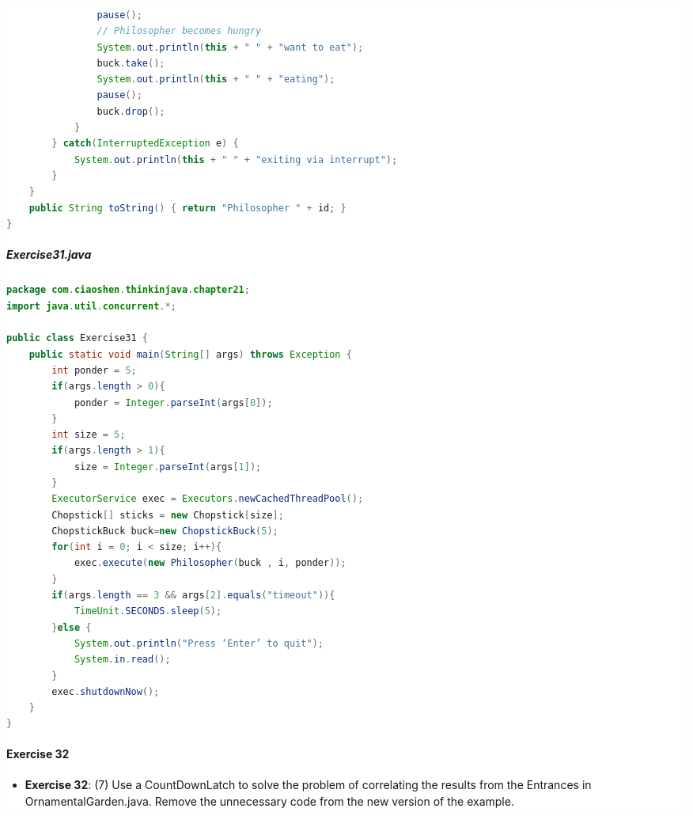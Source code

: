 ```java
                pause();
                // Philosopher becomes hungry
                System.out.println(this + " " + "want to eat");
                buck.take();
                System.out.println(this + " " + "eating");
                pause();
                buck.drop();
            }
        } catch(InterruptedException e) {
            System.out.println(this + " " + "exiting via interrupt");
        }
    }
    public String toString() { return "Philosopher " + id; }
}
```

##### Exercise31.java
```java
package com.ciaoshen.thinkinjava.chapter21;
import java.util.concurrent.*;

public class Exercise31 {
    public static void main(String[] args) throws Exception {
        int ponder = 5;
        if(args.length > 0){
            ponder = Integer.parseInt(args[0]);
        }
        int size = 5;
        if(args.length > 1){
            size = Integer.parseInt(args[1]);
        }
        ExecutorService exec = Executors.newCachedThreadPool();
        Chopstick[] sticks = new Chopstick[size];
        ChopstickBuck buck=new ChopstickBuck(5);
        for(int i = 0; i < size; i++){
            exec.execute(new Philosopher(buck , i, ponder));
        }
        if(args.length == 3 && args[2].equals("timeout")){
            TimeUnit.SECONDS.sleep(5);
        }else {
            System.out.println("Press ‘Enter’ to quit");
            System.in.read();
        }
        exec.shutdownNow();
    }
}
```

#### Exercise 32
* **Exercise 32**: (7) Use a CountDownLatch to solve the problem of correlating the results from the Entrances in OrnamentalGarden.java. Remove the unnecessary code from the new version of the example.
